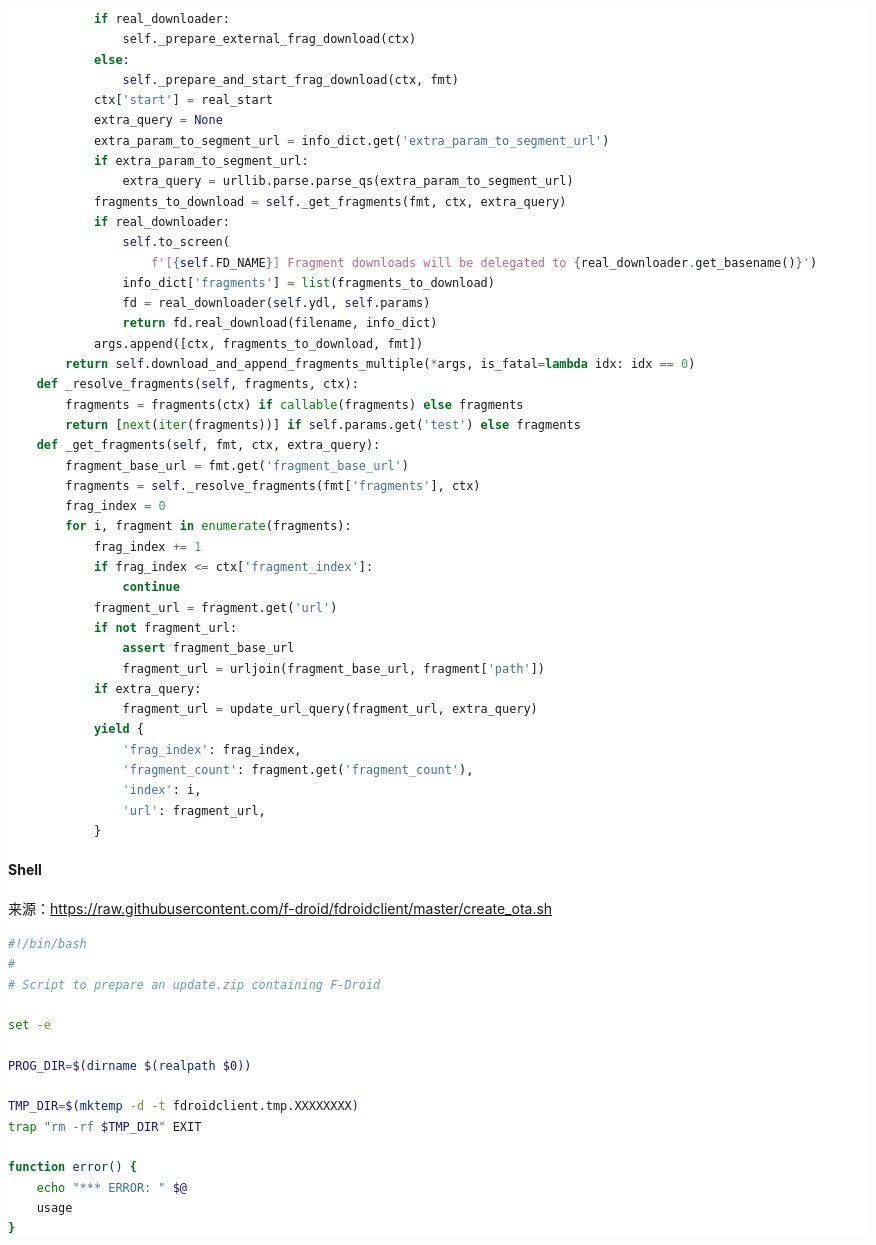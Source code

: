 ```Python
            if real_downloader:
                self._prepare_external_frag_download(ctx)
            else:
                self._prepare_and_start_frag_download(ctx, fmt)
            ctx['start'] = real_start
            extra_query = None
            extra_param_to_segment_url = info_dict.get('extra_param_to_segment_url')
            if extra_param_to_segment_url:
                extra_query = urllib.parse.parse_qs(extra_param_to_segment_url)
            fragments_to_download = self._get_fragments(fmt, ctx, extra_query)
            if real_downloader:
                self.to_screen(
                    f'[{self.FD_NAME}] Fragment downloads will be delegated to {real_downloader.get_basename()}')
                info_dict['fragments'] = list(fragments_to_download)
                fd = real_downloader(self.ydl, self.params)
                return fd.real_download(filename, info_dict)
            args.append([ctx, fragments_to_download, fmt])
        return self.download_and_append_fragments_multiple(*args, is_fatal=lambda idx: idx == 0)
    def _resolve_fragments(self, fragments, ctx):
        fragments = fragments(ctx) if callable(fragments) else fragments
        return [next(iter(fragments))] if self.params.get('test') else fragments
    def _get_fragments(self, fmt, ctx, extra_query):
        fragment_base_url = fmt.get('fragment_base_url')
        fragments = self._resolve_fragments(fmt['fragments'], ctx)
        frag_index = 0
        for i, fragment in enumerate(fragments):
            frag_index += 1
            if frag_index <= ctx['fragment_index']:
                continue
            fragment_url = fragment.get('url')
            if not fragment_url:
                assert fragment_base_url
                fragment_url = urljoin(fragment_base_url, fragment['path'])
            if extra_query:
                fragment_url = update_url_query(fragment_url, extra_query)
            yield {
                'frag_index': frag_index,
                'fragment_count': fragment.get('fragment_count'),
                'index': i,
                'url': fragment_url,
            }
```

#### Shell

来源：<https://raw.githubusercontent.com/f-droid/fdroidclient/master/create_ota.sh>

```Bash
#!/bin/bash
#
# Script to prepare an update.zip containing F-Droid

set -e

PROG_DIR=$(dirname $(realpath $0))

TMP_DIR=$(mktemp -d -t fdroidclient.tmp.XXXXXXXX)
trap "rm -rf $TMP_DIR" EXIT

function error() {
    echo "*** ERROR: " $@
    usage
}
```

[^1]: 脚注是指附在文章页面的最底端的，对某些东西加以说明的注文。
[^2]: 代码来自[Butterfly 安裝文檔(三) 主題配置-1 | Butterfly](https://butterfly.js.org/posts/4aa8abbe/#Note-Bootstrap-Callout)，采用 CC-BY-NC-SA 协议授权
[^3]: 画作由 TysonTan 绘制，采用 CC-BY-SA 协议授权
[^4]: 图片来自 [Butterfly ReadMe](https://github.com/jerryc127/hexo-theme-butterfly)，采用 CC-BY-NC-SA 协议授权
[^4]: 代码来自 [Mermaid ReadMe](https://github.com/mermaid-js/mermaid/blob/develop/README.zh-CN.md)